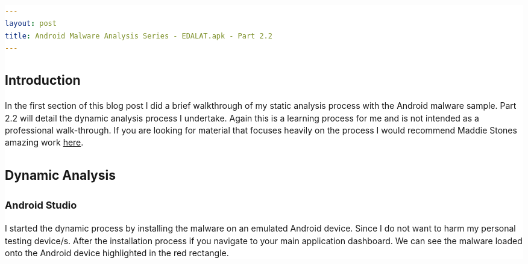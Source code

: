 ```yaml
---
layout: post
title: Android Malware Analysis Series - EDALAT.apk - Part 2.2
---
```


## Introduction

In the first section of this blog post I did a brief walkthrough of my static analysis process with the Android malware sample. Part 2.2 will detail the dynamic analysis process I undertake. Again this is a learning process for me and is not intended as a professional walk-through. If you are looking for material that focuses heavily on the process I would recommend Maddie Stones amazing work [here](https://www.ragingrock.com/AndroidAppRE/). 

## Dynamic Analysis

### Android Studio

I started the dynamic process by installing the malware on an emulated Android device. Since I do not want to harm my personal testing device/s. After the installation process if you navigate to your main application dashboard. We can see the malware loaded onto the Android device highlighted in the red rectangle. 

